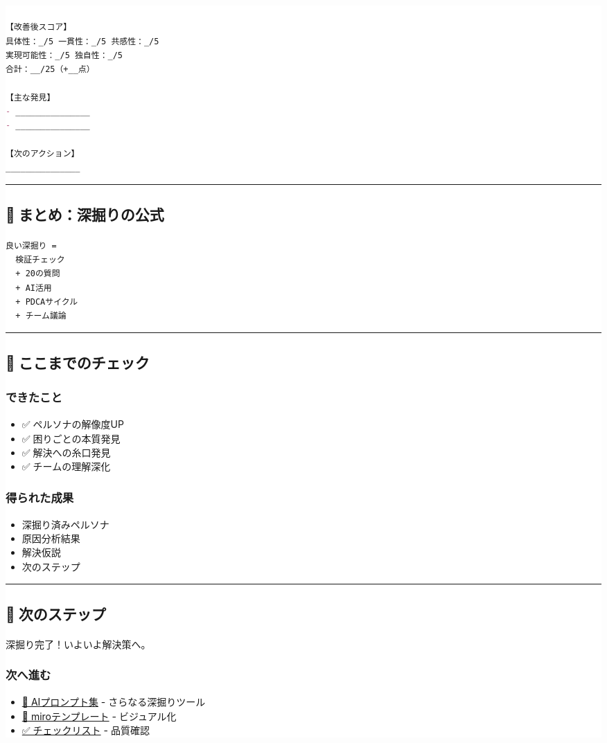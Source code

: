 ```markdown

【改善後スコア】
具体性：_/5 一貫性：_/5 共感性：_/5
実現可能性：_/5 独自性：_/5
合計：__/25（+__点）

【主な発見】
- _______________
- _______________

【次のアクション】
_______________
```

---

## 🎯 まとめ：深掘りの公式

```
良い深掘り = 
  検証チェック
  + 20の質問
  + AI活用
  + PDCAサイクル
  + チーム議論
```

---

## 💪 ここまでのチェック

### できたこと
- ✅ ペルソナの解像度UP
- ✅ 困りごとの本質発見
- ✅ 解決への糸口発見
- ✅ チームの理解深化

### 得られた成果
- 深掘り済みペルソナ
- 原因分析結果
- 解決仮説
- 次のステップ

---

## 🚀 次のステップ

深掘り完了！いよいよ解決策へ。

### 次へ進む
- [🤖 AIプロンプト集](../04_toolbox/ai_prompts.md) - さらなる深掘りツール
- [🎨 miroテンプレート](../04_toolbox/miro_templates.md) - ビジュアル化
- [✅ チェックリスト](../04_toolbox/checklists.md) - 品質確認
